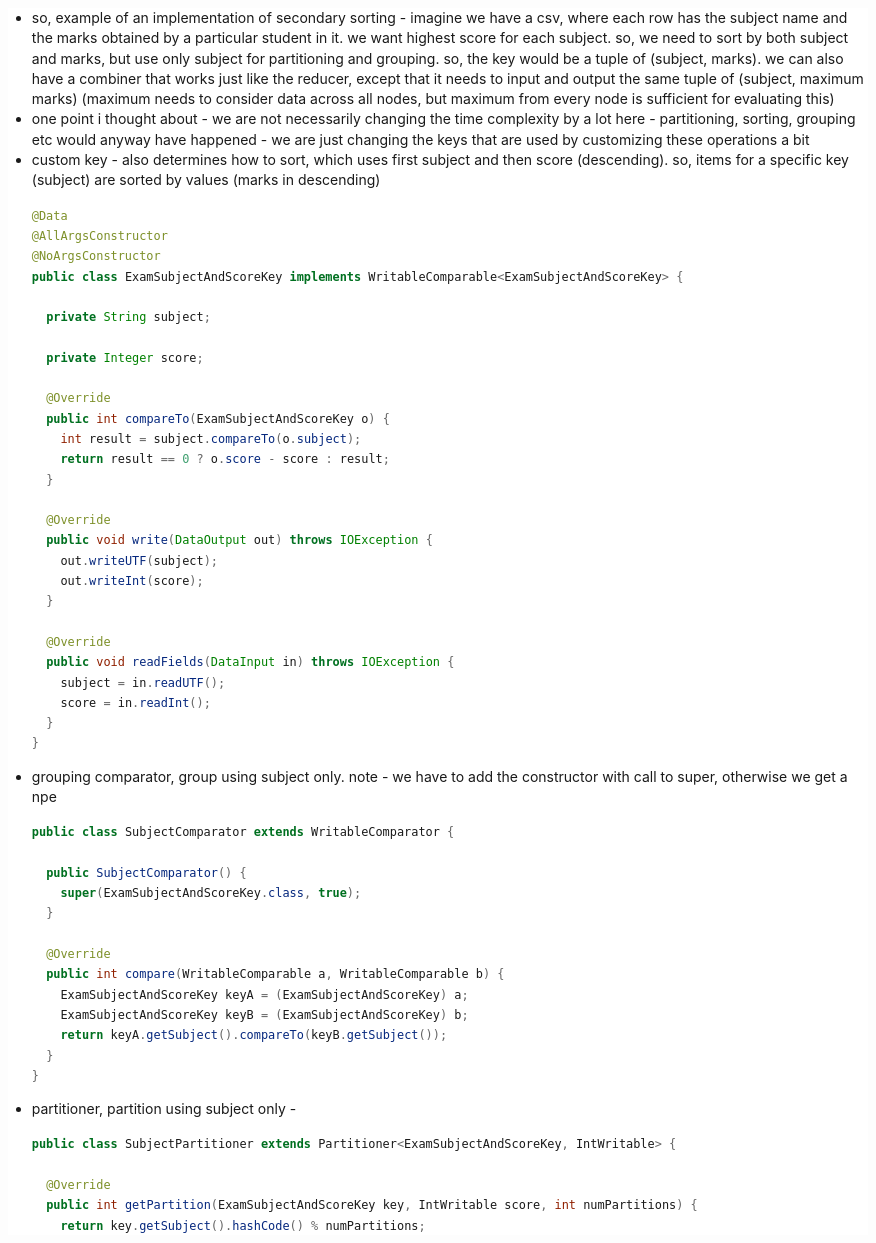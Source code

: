 - so, example of an implementation of secondary sorting - imagine we have a csv, where each row has the subject name and the marks obtained by a particular student in it. we want highest score for each subject. so, we need to sort by both subject and marks, but use only subject for partitioning and grouping. so, the key would be a tuple of (subject, marks). we can also have a combiner that works just like the reducer, except that it needs to input and output the same tuple of (subject, maximum marks) (maximum needs to consider data across all nodes, but maximum from every node is sufficient for evaluating this)
- one point i thought about - we are not necessarily changing the time complexity by a lot here - partitioning, sorting, grouping etc would anyway have happened - we are just changing the keys that are used by customizing these operations a bit
- custom key - also determines how to sort, which uses first subject and then score (descending). so, items for a specific key (subject) are sorted by values (marks in descending)
  ```java
  @Data
  @AllArgsConstructor
  @NoArgsConstructor
  public class ExamSubjectAndScoreKey implements WritableComparable<ExamSubjectAndScoreKey> {

    private String subject;

    private Integer score;

    @Override
    public int compareTo(ExamSubjectAndScoreKey o) {
      int result = subject.compareTo(o.subject);
      return result == 0 ? o.score - score : result;
    }

    @Override
    public void write(DataOutput out) throws IOException {
      out.writeUTF(subject);
      out.writeInt(score);
    }

    @Override
    public void readFields(DataInput in) throws IOException {
      subject = in.readUTF();
      score = in.readInt();
    }
  }
  ```
- grouping comparator, group using subject only. note - we have to add the constructor with call to super, otherwise we get a npe
  ```java
  public class SubjectComparator extends WritableComparator {

    public SubjectComparator() {
      super(ExamSubjectAndScoreKey.class, true);
    }

    @Override
    public int compare(WritableComparable a, WritableComparable b) {
      ExamSubjectAndScoreKey keyA = (ExamSubjectAndScoreKey) a;
      ExamSubjectAndScoreKey keyB = (ExamSubjectAndScoreKey) b;
      return keyA.getSubject().compareTo(keyB.getSubject());
    }
  }
  ```
- partitioner, partition using subject only - 
  ```java
  public class SubjectPartitioner extends Partitioner<ExamSubjectAndScoreKey, IntWritable> {

    @Override
    public int getPartition(ExamSubjectAndScoreKey key, IntWritable score, int numPartitions) {
      return key.getSubject().hashCode() % numPartitions;
  ```